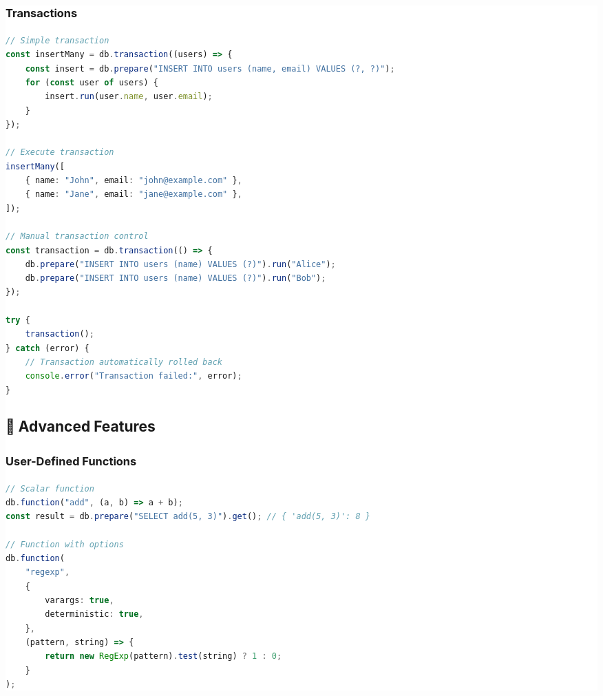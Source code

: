 ### Transactions

```typescript
// Simple transaction
const insertMany = db.transaction((users) => {
    const insert = db.prepare("INSERT INTO users (name, email) VALUES (?, ?)");
    for (const user of users) {
        insert.run(user.name, user.email);
    }
});

// Execute transaction
insertMany([
    { name: "John", email: "john@example.com" },
    { name: "Jane", email: "jane@example.com" },
]);

// Manual transaction control
const transaction = db.transaction(() => {
    db.prepare("INSERT INTO users (name) VALUES (?)").run("Alice");
    db.prepare("INSERT INTO users (name) VALUES (?)").run("Bob");
});

try {
    transaction();
} catch (error) {
    // Transaction automatically rolled back
    console.error("Transaction failed:", error);
}
```

## 🔧 Advanced Features

### User-Defined Functions

```typescript
// Scalar function
db.function("add", (a, b) => a + b);
const result = db.prepare("SELECT add(5, 3)").get(); // { 'add(5, 3)': 8 }

// Function with options
db.function(
    "regexp",
    {
        varargs: true,
        deterministic: true,
    },
    (pattern, string) => {
        return new RegExp(pattern).test(string) ? 1 : 0;
    }
);
```
